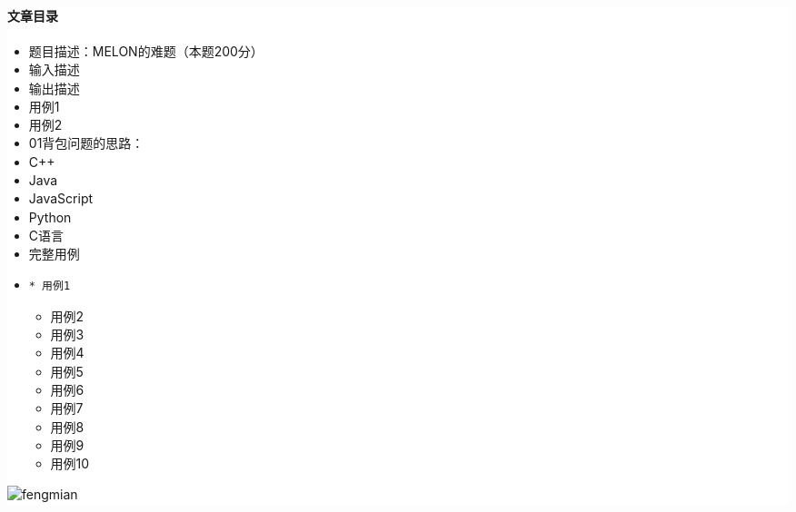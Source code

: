 
#### 文章目录

  * 题目描述：MELON的难题（本题200分）
  * 输入描述
  * 输出描述
  * 用例1
  * 用例2
  * 01背包问题的思路：
  * C++
  * Java
  * JavaScript
  * Python
  * C语言
  * 完整用例
  *     * 用例1
    * 用例2
    * 用例3
    * 用例4
    * 用例5
    * 用例6
    * 用例7
    * 用例8
    * 用例9
    * 用例10

![fengmian](https://i-blog.csdnimg.cn/blog_migrate/169f277a87c29b8ff13d65ef9e7eeec7.png)


